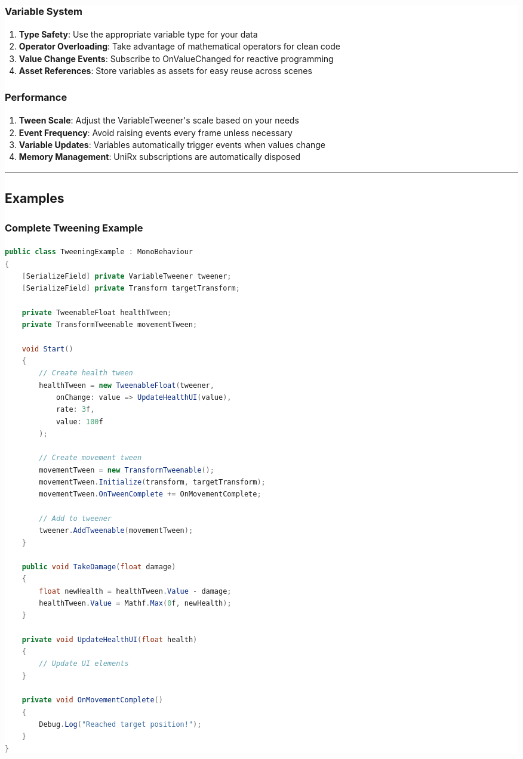 ### Variable System
1. **Type Safety**: Use the appropriate variable type for your data
2. **Operator Overloading**: Take advantage of mathematical operators for clean code
3. **Value Change Events**: Subscribe to OnValueChanged for reactive programming
4. **Asset References**: Store variables as assets for easy reuse across scenes

### Performance
1. **Tween Scale**: Adjust the VariableTweener's scale based on your needs
2. **Event Frequency**: Avoid raising events every frame unless necessary
3. **Variable Updates**: Variables automatically trigger events when values change
4. **Memory Management**: UniRx subscriptions are automatically disposed

---

## Examples

### Complete Tweening Example

```csharp
public class TweeningExample : MonoBehaviour
{
    [SerializeField] private VariableTweener tweener;
    [SerializeField] private Transform targetTransform;
    
    private TweenableFloat healthTween;
    private TransformTweenable movementTween;
    
    void Start()
    {
        // Create health tween
        healthTween = new TweenableFloat(tweener, 
            onChange: value => UpdateHealthUI(value),
            rate: 3f,
            value: 100f
        );
        
        // Create movement tween
        movementTween = new TransformTweenable();
        movementTween.Initialize(transform, targetTransform);
        movementTween.OnTweenComplete += OnMovementComplete;
        
        // Add to tweener
        tweener.AddTweenable(movementTween);
    }
    
    public void TakeDamage(float damage)
    {
        float newHealth = healthTween.Value - damage;
        healthTween.Value = Mathf.Max(0f, newHealth);
    }
    
    private void UpdateHealthUI(float health)
    {
        // Update UI elements
    }
    
    private void OnMovementComplete()
    {
        Debug.Log("Reached target position!");
    }
}
```
